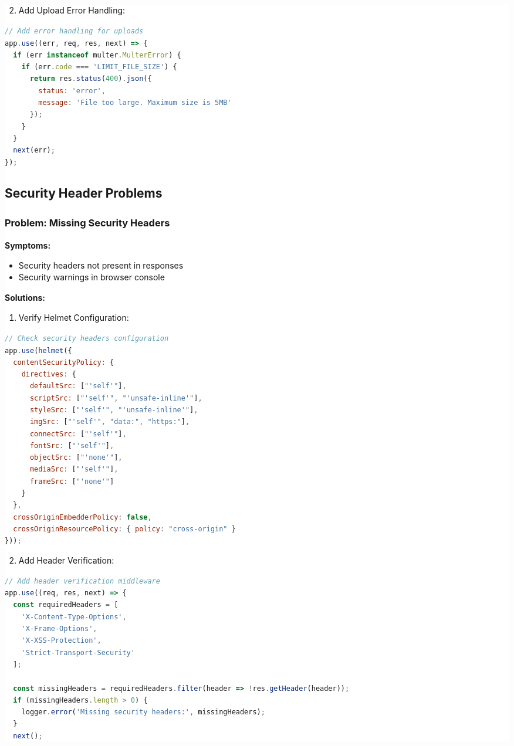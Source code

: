 ```javascript
```

2. Add Upload Error Handling:
```javascript
// Add error handling for uploads
app.use((err, req, res, next) => {
  if (err instanceof multer.MulterError) {
    if (err.code === 'LIMIT_FILE_SIZE') {
      return res.status(400).json({
        status: 'error',
        message: 'File too large. Maximum size is 5MB'
      });
    }
  }
  next(err);
});
```

## Security Header Problems

### Problem: Missing Security Headers
**Symptoms:**
- Security headers not present in responses
- Security warnings in browser console

**Solutions:**
1. Verify Helmet Configuration:
```javascript
// Check security headers configuration
app.use(helmet({
  contentSecurityPolicy: {
    directives: {
      defaultSrc: ["'self'"],
      scriptSrc: ["'self'", "'unsafe-inline'"],
      styleSrc: ["'self'", "'unsafe-inline'"],
      imgSrc: ["'self'", "data:", "https:"],
      connectSrc: ["'self'"],
      fontSrc: ["'self'"],
      objectSrc: ["'none'"],
      mediaSrc: ["'self'"],
      frameSrc: ["'none'"]
    }
  },
  crossOriginEmbedderPolicy: false,
  crossOriginResourcePolicy: { policy: "cross-origin" }
}));
```

2. Add Header Verification:
```javascript
// Add header verification middleware
app.use((req, res, next) => {
  const requiredHeaders = [
    'X-Content-Type-Options',
    'X-Frame-Options',
    'X-XSS-Protection',
    'Strict-Transport-Security'
  ];
  
  const missingHeaders = requiredHeaders.filter(header => !res.getHeader(header));
  if (missingHeaders.length > 0) {
    logger.error('Missing security headers:', missingHeaders);
  }
  next();
```